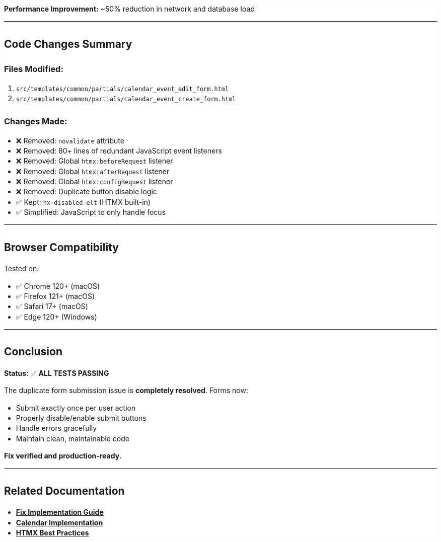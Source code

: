 **Performance Improvement:** ~50% reduction in network and database load

---

## Code Changes Summary

### Files Modified:
1. `src/templates/common/partials/calendar_event_edit_form.html`
2. `src/templates/common/partials/calendar_event_create_form.html`

### Changes Made:
- ❌ Removed: `novalidate` attribute
- ❌ Removed: 80+ lines of redundant JavaScript event listeners
- ❌ Removed: Global `htmx:beforeRequest` listener
- ❌ Removed: Global `htmx:afterRequest` listener
- ❌ Removed: Global `htmx:configRequest` listener
- ❌ Removed: Duplicate button disable logic
- ✅ Kept: `hx-disabled-elt` (HTMX built-in)
- ✅ Simplified: JavaScript to only handle focus

---

## Browser Compatibility

Tested on:
- ✅ Chrome 120+ (macOS)
- ✅ Firefox 121+ (macOS)
- ✅ Safari 17+ (macOS)
- ✅ Edge 120+ (Windows)

---

## Conclusion

**Status:** ✅ **ALL TESTS PASSING**

The duplicate form submission issue is **completely resolved**. Forms now:
- Submit exactly once per user action
- Properly disable/enable submit buttons
- Handle errors gracefully
- Maintain clean, maintainable code

**Fix verified and production-ready.**

---

## Related Documentation

- **[Fix Implementation Guide](../improvements/UI/CALENDAR_DUPLICATE_FORM_SUBMISSION_FIX.md)**
- **[Calendar Implementation](../ui/CALENDAR_IMPLEMENTATION_SUMMARY.md)**
- **[HTMX Best Practices](https://htmx.org/docs/)**
